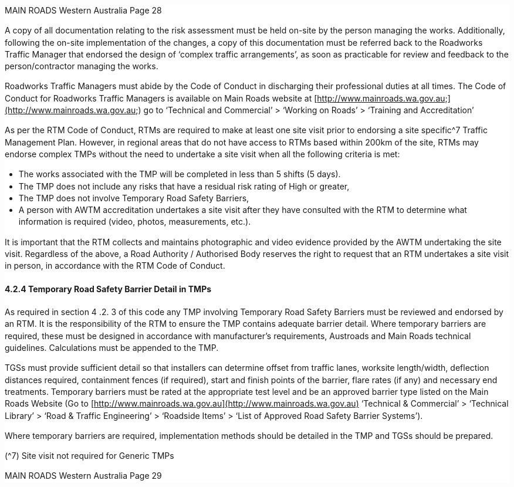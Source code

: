 
MAIN ROADS Western Australia Page 28

A copy of all documentation relating to the risk assessment must be held on-site by the person
managing the works. Additionally, following the on-site implementation of the changes, a copy
of this documentation must be referred back to the Roadworks Traffic Manager that endorsed
the design of ‘complex traffic arrangements’, as soon as practicable for review and feedback to
the person/contractor managing the works.

Roadworks Traffic Managers must abide by the Code of Conduct in discharging their
professional duties at all times. The Code of Conduct for Roadworks Traffic Managers is
available on Main Roads website at [http://www.mainroads.wa.gov.au;](http://www.mainroads.wa.gov.au;) go to ‘Technical and
Commercial’ > ‘Working on Roads’ > ‘Training and Accreditation’

As per the RTM Code of Conduct, RTMs are required to make at least one site visit prior to
endorsing a site specific^7 Traffic Management Plan. However, in regional areas that do not
have access to RTMs based within 200km of the site, RTMs may endorse complex TMPs
without the need to undertake a site visit when all the following criteria is met:

- The works associated with the TMP will be completed in less than 5 shifts (5 days).
- The TMP does not include any risks that have a residual risk rating of High or greater,
- The TMP does not involve Temporary Road Safety Barriers,
- A person with AWTM accreditation undertakes a site visit after they have consulted
    with the RTM to determine what information is required (video, photos, measurements,
    etc.).

It is important that the RTM collects and maintains photographic and video evidence provided
by the AWTM undertaking the site visit. Regardless of the above, a Road Authority /
Authorised Body reserves the right to request that an RTM undertakes a site visit in person, in
accordance with the RTM Code of Conduct.

#### 4.2.4 Temporary Road Safety Barrier Detail in TMPs

As required in section 4 .2. 3 of this code any TMP involving Temporary Road Safety Barriers
must be reviewed and endorsed by an RTM. It is the responsibility of the RTM to ensure the
TMP contains adequate barrier detail. Where temporary barriers are required, these must be
designed in accordance with manufacturer’s requirements, Austroads and Main Roads
technical guidelines. Calculations must be appended to the TMP.

TGSs must provide sufficient detail so that installers can determine offset from traffic lanes,
worksite length/width, deflection distances required, containment fences (if required), start and
finish points of the barrier, flare rates (if any) and necessary end treatments. Temporary
barriers must be rated at the appropriate test level and be an approved barrier type listed on
the Main Roads Website (Go to [http://www.mainroads.wa.gov.au](http://www.mainroads.wa.gov.au) ‘Technical & Commercial’ >
‘Technical Library’ > ‘Road & Traffic Engineering’ > ‘Roadside Items’ > ‘List of Approved Road
Safety Barrier Systems’).

Where temporary barriers are required, implementation methods should be detailed in the
TMP and TGSs should be prepared.

(^7) Site visit not required for Generic TMPs


MAIN ROADS Western Australia Page 29
